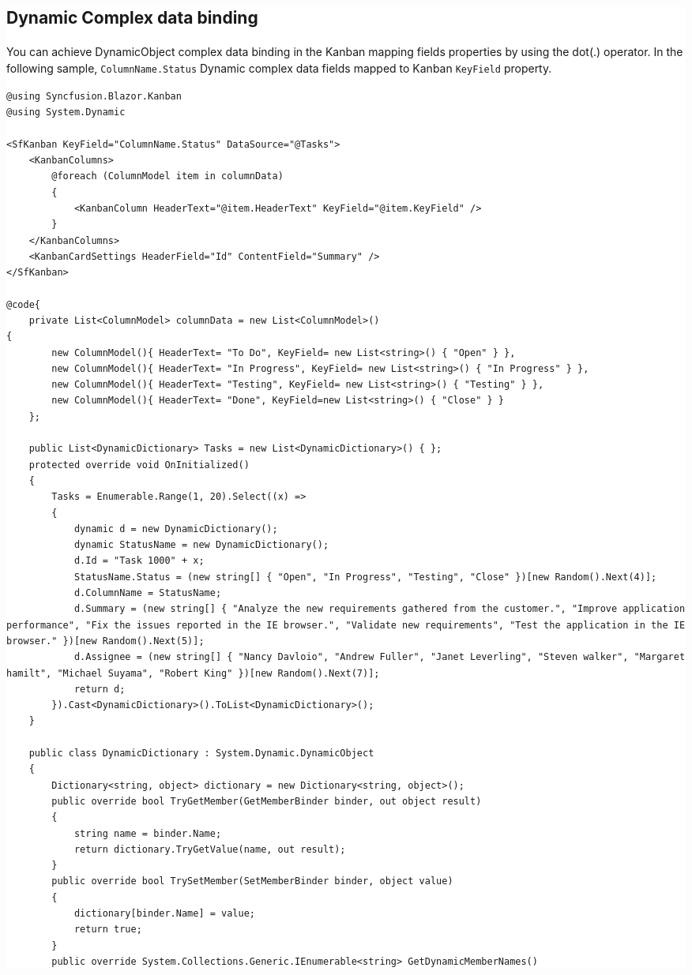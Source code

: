 ## Dynamic Complex data binding

You can achieve DynamicObject complex data binding in the Kanban mapping fields properties by using the dot(.) operator. In the following sample, `ColumnName.Status` Dynamic complex data fields mapped to Kanban `KeyField` property.

```cshtml
@using Syncfusion.Blazor.Kanban
@using System.Dynamic

<SfKanban KeyField="ColumnName.Status" DataSource="@Tasks">
    <KanbanColumns>
        @foreach (ColumnModel item in columnData)
        {
            <KanbanColumn HeaderText="@item.HeaderText" KeyField="@item.KeyField" />
        }
    </KanbanColumns>
    <KanbanCardSettings HeaderField="Id" ContentField="Summary" />
</SfKanban>

@code{
    private List<ColumnModel> columnData = new List<ColumnModel>()
{
        new ColumnModel(){ HeaderText= "To Do", KeyField= new List<string>() { "Open" } },
        new ColumnModel(){ HeaderText= "In Progress", KeyField= new List<string>() { "In Progress" } },
        new ColumnModel(){ HeaderText= "Testing", KeyField= new List<string>() { "Testing" } },
        new ColumnModel(){ HeaderText= "Done", KeyField=new List<string>() { "Close" } }
    };

    public List<DynamicDictionary> Tasks = new List<DynamicDictionary>() { };
    protected override void OnInitialized()
    {
        Tasks = Enumerable.Range(1, 20).Select((x) =>
        {
            dynamic d = new DynamicDictionary();
            dynamic StatusName = new DynamicDictionary();
            d.Id = "Task 1000" + x;
            StatusName.Status = (new string[] { "Open", "In Progress", "Testing", "Close" })[new Random().Next(4)];
            d.ColumnName = StatusName;
            d.Summary = (new string[] { "Analyze the new requirements gathered from the customer.", "Improve application performance", "Fix the issues reported in the IE browser.", "Validate new requirements", "Test the application in the IE browser." })[new Random().Next(5)];
            d.Assignee = (new string[] { "Nancy Davloio", "Andrew Fuller", "Janet Leverling", "Steven walker", "Margaret hamilt", "Michael Suyama", "Robert King" })[new Random().Next(7)];
            return d;
        }).Cast<DynamicDictionary>().ToList<DynamicDictionary>();
    }

    public class DynamicDictionary : System.Dynamic.DynamicObject
    {
        Dictionary<string, object> dictionary = new Dictionary<string, object>();
        public override bool TryGetMember(GetMemberBinder binder, out object result)
        {
            string name = binder.Name;
            return dictionary.TryGetValue(name, out result);
        }
        public override bool TrySetMember(SetMemberBinder binder, object value)
        {
            dictionary[binder.Name] = value;
            return true;
        }
        public override System.Collections.Generic.IEnumerable<string> GetDynamicMemberNames()
```